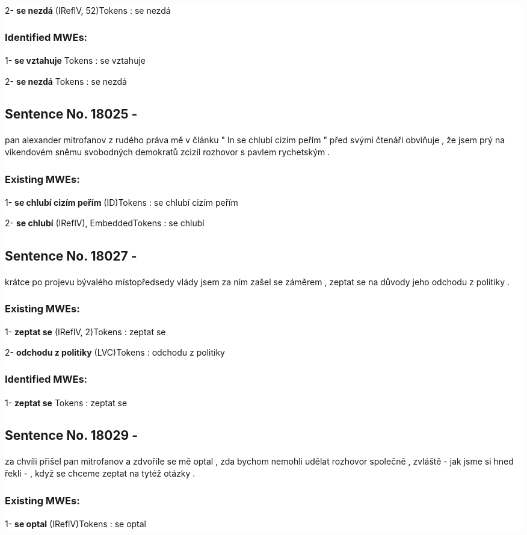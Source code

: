 2- **se nezdá** (IReflV, 52)Tokens : 
se
nezdá

### Identified MWEs: 
1- **se vztahuje** Tokens : 
se
vztahuje

2- **se nezdá** Tokens : 
se
nezdá

## Sentence No. 18025 - 
pan alexander mitrofanov z rudého práva mě v článku " ln se chlubí cizím peřím " před svými čtenáři obviňuje , že jsem prý na víkendovém sněmu svobodných demokratů zcizil rozhovor s pavlem rychetským . 
### Existing MWEs: 
1- **se chlubí cizím peřím** (ID)Tokens : 
se
chlubí
cizím
peřím

2- **se chlubí** (IReflV), EmbeddedTokens : 
se
chlubí

## Sentence No. 18027 - 
krátce po projevu bývalého místopředsedy vlády jsem za ním zašel se záměrem , zeptat se na důvody jeho odchodu z politiky . 
### Existing MWEs: 
1- **zeptat se** (IReflV, 2)Tokens : 
zeptat
se

2- **odchodu z politiky** (LVC)Tokens : 
odchodu
z
politiky

### Identified MWEs: 
1- **zeptat se** Tokens : 
zeptat
se

## Sentence No. 18029 - 
za chvíli přišel pan mitrofanov a zdvořile se mě optal , zda bychom nemohli udělat rozhovor společně , zvláště - jak jsme si hned řekli - , když se chceme zeptat na tytéž otázky . 
### Existing MWEs: 
1- **se optal** (IReflV)Tokens : 
se
optal
